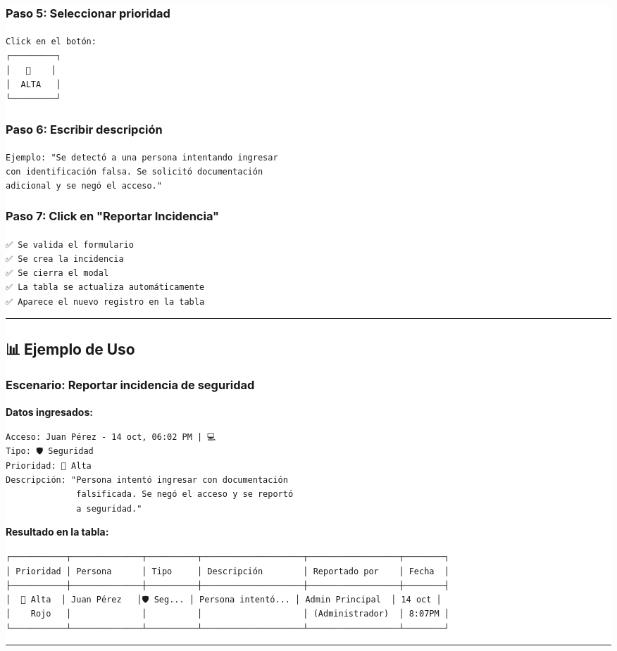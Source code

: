 ### **Paso 5**: Seleccionar prioridad
```
Click en el botón:
┌─────────┐
│   🚨    │
│  ALTA   │
└─────────┘
```

### **Paso 6**: Escribir descripción
```
Ejemplo: "Se detectó a una persona intentando ingresar 
con identificación falsa. Se solicitó documentación 
adicional y se negó el acceso."
```

### **Paso 7**: Click en "Reportar Incidencia"
```
✅ Se valida el formulario
✅ Se crea la incidencia
✅ Se cierra el modal
✅ La tabla se actualiza automáticamente
✅ Aparece el nuevo registro en la tabla
```

---

## 📊 Ejemplo de Uso

### **Escenario**: Reportar incidencia de seguridad

**Datos ingresados:**
```
Acceso: Juan Pérez - 14 oct, 06:02 PM | 💻
Tipo: 🛡️ Seguridad
Prioridad: 🚨 Alta
Descripción: "Persona intentó ingresar con documentación 
              falsificada. Se negó el acceso y se reportó 
              a seguridad."
```

**Resultado en la tabla:**
```
┌───────────┬──────────────┬──────────┬────────────────────┬──────────────────┬────────┐
│ Prioridad │ Persona      │ Tipo     │ Descripción        │ Reportado por    │ Fecha  │
├───────────┼──────────────┼──────────┼────────────────────┼──────────────────┼────────┤
│  🚨 Alta  │ Juan Pérez   │🛡️ Seg... │ Persona intentó... │ Admin Principal  │ 14 oct │
│    Rojo   │              │          │                    │ (Administrador)  │ 8:07PM │
└───────────┴──────────────┴──────────┴────────────────────┴──────────────────┴────────┘
```

---
